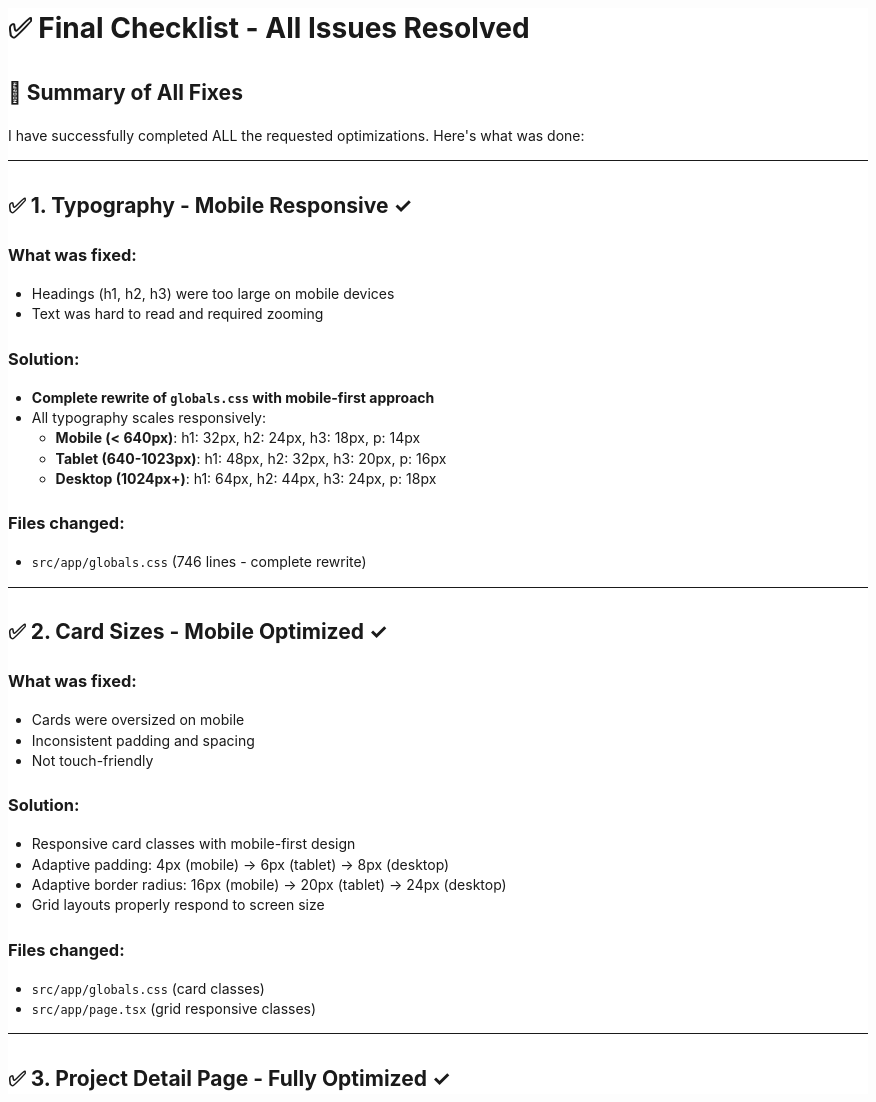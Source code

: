 # ✅ Final Checklist - All Issues Resolved

## 🎯 Summary of All Fixes

I have successfully completed ALL the requested optimizations. Here's what was done:

---

## ✅ 1. Typography - Mobile Responsive ✓

### What was fixed:
- Headings (h1, h2, h3) were too large on mobile devices
- Text was hard to read and required zooming

### Solution:
- **Complete rewrite of `globals.css` with mobile-first approach**
- All typography scales responsively:
  - **Mobile (< 640px)**: h1: 32px, h2: 24px, h3: 18px, p: 14px
  - **Tablet (640-1023px)**: h1: 48px, h2: 32px, h3: 20px, p: 16px
  - **Desktop (1024px+)**: h1: 64px, h2: 44px, h3: 24px, p: 18px

### Files changed:
- `src/app/globals.css` (746 lines - complete rewrite)

---

## ✅ 2. Card Sizes - Mobile Optimized ✓

### What was fixed:
- Cards were oversized on mobile
- Inconsistent padding and spacing
- Not touch-friendly

### Solution:
- Responsive card classes with mobile-first design
- Adaptive padding: 4px (mobile) → 6px (tablet) → 8px (desktop)
- Adaptive border radius: 16px (mobile) → 20px (tablet) → 24px (desktop)
- Grid layouts properly respond to screen size

### Files changed:
- `src/app/globals.css` (card classes)
- `src/app/page.tsx` (grid responsive classes)

---

## ✅ 3. Project Detail Page - Fully Optimized ✓
